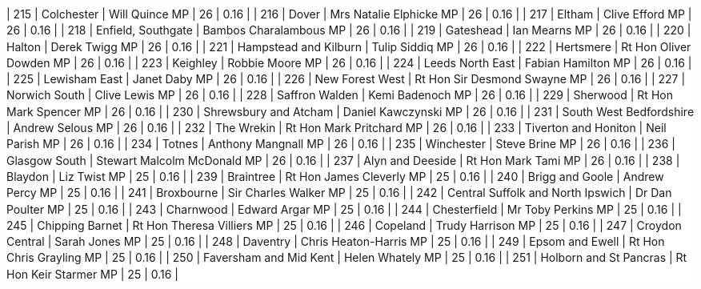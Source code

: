 | 215 | Colchester | Will Quince MP | 26 | 0.16 |
| 216 | Dover | Mrs Natalie Elphicke MP | 26 | 0.16 |
| 217 | Eltham | Clive Efford MP | 26 | 0.16 |
| 218 | Enfield, Southgate | Bambos Charalambous MP | 26 | 0.16 |
| 219 | Gateshead | Ian Mearns MP | 26 | 0.16 |
| 220 | Halton | Derek Twigg MP | 26 | 0.16 |
| 221 | Hampstead and Kilburn | Tulip Siddiq MP | 26 | 0.16 |
| 222 | Hertsmere | Rt Hon Oliver Dowden MP | 26 | 0.16 |
| 223 | Keighley | Robbie Moore MP | 26 | 0.16 |
| 224 | Leeds North East | Fabian Hamilton MP | 26 | 0.16 |
| 225 | Lewisham East | Janet Daby MP | 26 | 0.16 |
| 226 | New Forest West | Rt Hon Sir Desmond Swayne MP | 26 | 0.16 |
| 227 | Norwich South | Clive Lewis MP | 26 | 0.16 |
| 228 | Saffron Walden | Kemi Badenoch MP | 26 | 0.16 |
| 229 | Sherwood | Rt Hon Mark Spencer MP | 26 | 0.16 |
| 230 | Shrewsbury and Atcham | Daniel Kawczynski MP | 26 | 0.16 |
| 231 | South West Bedfordshire | Andrew Selous MP | 26 | 0.16 |
| 232 | The Wrekin | Rt Hon Mark Pritchard MP | 26 | 0.16 |
| 233 | Tiverton and Honiton | Neil Parish MP | 26 | 0.16 |
| 234 | Totnes | Anthony Mangnall MP | 26 | 0.16 |
| 235 | Winchester | Steve Brine MP | 26 | 0.16 |
| 236 | Glasgow South | Stewart Malcolm McDonald MP | 26 | 0.16 |
| 237 | Alyn and Deeside | Rt Hon Mark Tami MP | 26 | 0.16 |
| 238 | Blaydon | Liz Twist MP | 25 | 0.16 |
| 239 | Braintree | Rt Hon James Cleverly MP | 25 | 0.16 |
| 240 | Brigg and Goole | Andrew Percy MP | 25 | 0.16 |
| 241 | Broxbourne | Sir Charles Walker MP | 25 | 0.16 |
| 242 | Central Suffolk and North Ipswich | Dr Dan Poulter MP | 25 | 0.16 |
| 243 | Charnwood | Edward Argar MP | 25 | 0.16 |
| 244 | Chesterfield | Mr Toby Perkins MP | 25 | 0.16 |
| 245 | Chipping Barnet | Rt Hon Theresa Villiers MP | 25 | 0.16 |
| 246 | Copeland | Trudy Harrison MP | 25 | 0.16 |
| 247 | Croydon Central | Sarah Jones MP | 25 | 0.16 |
| 248 | Daventry | Chris Heaton-Harris MP | 25 | 0.16 |
| 249 | Epsom and Ewell | Rt Hon Chris Grayling MP | 25 | 0.16 |
| 250 | Faversham and Mid Kent | Helen Whately MP | 25 | 0.16 |
| 251 | Holborn and St Pancras | Rt Hon Keir Starmer MP | 25 | 0.16 |